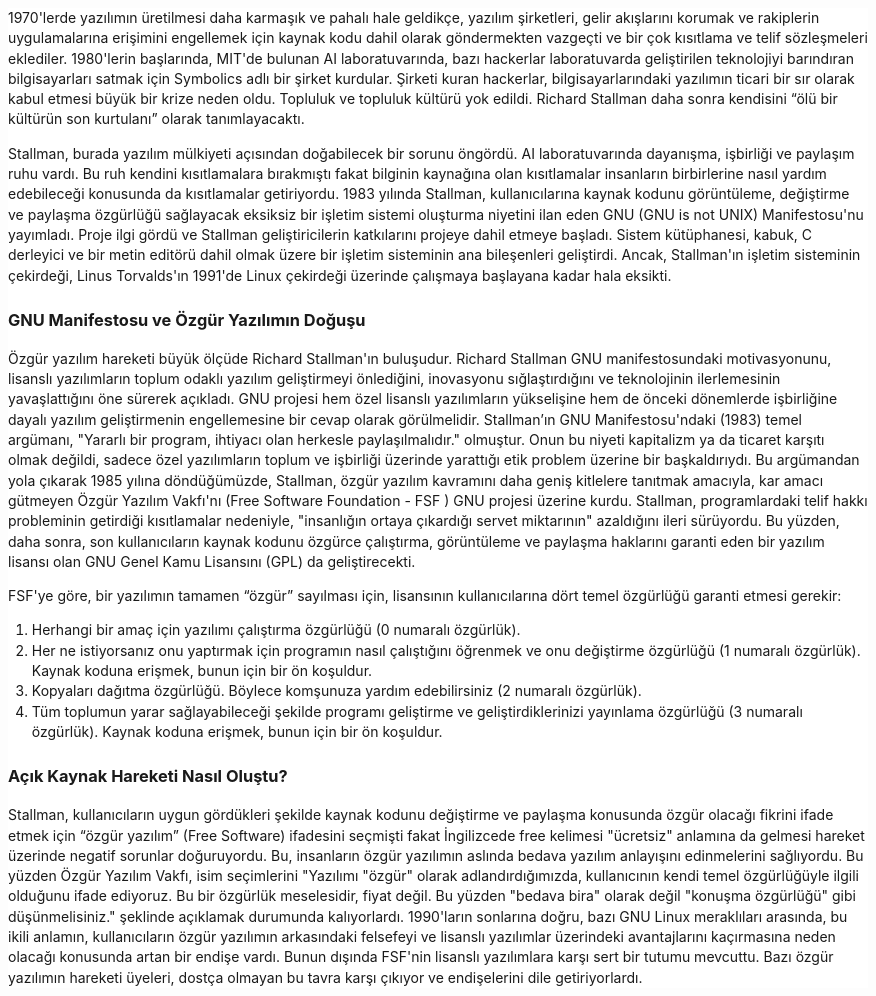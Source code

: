   

1970'lerde yazılımın üretilmesi daha karmaşık ve pahalı hale geldikçe, yazılım şirketleri, gelir akışlarını korumak ve rakiplerin uygulamalarına erişimini engellemek için kaynak kodu dahil olarak göndermekten vazgeçti ve bir çok kısıtlama ve telif sözleşmeleri eklediler. 1980'lerin başlarında, MIT'de bulunan AI laboratuvarında, bazı hackerlar laboratuvarda geliştirilen teknolojiyi barındıran bilgisayarları satmak için Symbolics adlı bir şirket kurdular. Şirketi kuran hackerlar, bilgisayarlarındaki yazılımın ticari bir sır olarak kabul etmesi büyük bir krize neden oldu. Topluluk ve topluluk kültürü yok edildi. Richard Stallman daha sonra kendisini “ölü bir kültürün son kurtulanı” olarak tanımlayacaktı.

Stallman, burada yazılım mülkiyeti açısından doğabilecek bir sorunu öngördü. AI laboratuvarında dayanışma, işbirliği ve paylaşım ruhu vardı. Bu ruh kendini kısıtlamalara bırakmıştı fakat bilginin kaynağına olan kısıtlamalar insanların birbirlerine nasıl yardım edebileceği konusunda da kısıtlamalar getiriyordu. 1983 yılında Stallman, kullanıcılarına kaynak kodunu görüntüleme, değiştirme ve paylaşma özgürlüğü sağlayacak eksiksiz bir işletim sistemi oluşturma niyetini ilan eden GNU (GNU is not UNIX) Manifestosu'nu yayımladı. Proje ilgi gördü ve Stallman geliştiricilerin katkılarını projeye dahil etmeye başladı. Sistem kütüphanesi, kabuk, C derleyici ve bir metin editörü dahil olmak üzere bir işletim sisteminin ana bileşenleri geliştirdi. Ancak, Stallman'ın işletim sisteminin çekirdeği, Linus Torvalds'ın 1991'de Linux çekirdeği üzerinde çalışmaya başlayana kadar hala eksikti.

### GNU Manifestosu ve Özgür Yazılımın Doğuşu

Özgür yazılım hareketi büyük ölçüde Richard Stallman'ın buluşudur. Richard Stallman GNU manifestosundaki motivasyonunu, lisanslı yazılımların toplum odaklı yazılım geliştirmeyi önlediğini, inovasyonu sığlaştırdığını ve teknolojinin ilerlemesinin yavaşlattığını öne sürerek açıkladı. GNU projesi hem özel lisanslı yazılımların yükselişine hem de önceki dönemlerde işbirliğine dayalı yazılım geliştirmenin engellemesine bir cevap olarak görülmelidir. Stallman’ın GNU Manifestosu'ndaki (1983) temel argümanı, "Yararlı bir program, ihtiyacı olan herkesle paylaşılmalıdır." olmuştur. Onun bu niyeti kapitalizm ya da ticaret karşıtı olmak değildi, sadece özel yazılımların toplum ve işbirliği üzerinde yarattığı etik problem üzerine bir başkaldırıydı. Bu argümandan yola çıkarak 1985 yılına döndüğümüzde, Stallman, özgür yazılım kavramını daha geniş kitlelere tanıtmak amacıyla, kar amacı gütmeyen Özgür Yazılım Vakfı'nı (Free Software Foundation - FSF ) GNU projesi üzerine kurdu. Stallman, programlardaki telif hakkı probleminin getirdiği kısıtlamalar nedeniyle, "insanlığın ortaya çıkardığı servet miktarının" azaldığını ileri sürüyordu. Bu yüzden, daha sonra, son kullanıcıların kaynak kodunu özgürce çalıştırma, görüntüleme ve paylaşma haklarını garanti eden bir yazılım lisansı olan GNU Genel Kamu Lisansını (GPL) da geliştirecekti.

FSF'ye göre, bir yazılımın tamamen “özgür” sayılması için, lisansının kullanıcılarına dört temel özgürlüğü garanti etmesi gerekir:

 1. Herhangi bir amaç için yazılımı çalıştırma özgürlüğü (0 numaralı
    özgürlük).
 2.  Her ne istiyorsanız onu yaptırmak için programın nasıl çalıştığını öğrenmek ve onu değiştirme özgürlüğü (1 numaralı özgürlük). Kaynak koduna erişmek, bunun için bir ön koşuldur.
 3.  Kopyaları dağıtma özgürlüğü. Böylece komşunuza yardım edebilirsiniz (2 numaralı özgürlük).   
 4.  Tüm toplumun yarar sağlayabileceği şekilde programı geliştirme ve geliştirdiklerinizi yayınlama özgürlüğü (3 numaralı özgürlük). Kaynak koduna erişmek, bunun için bir ön koşuldur.
    
### Açık Kaynak Hareketi Nasıl Oluştu?

Stallman, kullanıcıların uygun gördükleri şekilde kaynak kodunu değiştirme ve paylaşma konusunda özgür olacağı fikrini ifade etmek için “özgür yazılım” (Free Software) ifadesini seçmişti fakat İngilizcede free kelimesi "ücretsiz" anlamına da gelmesi hareket üzerinde negatif sorunlar doğuruyordu. Bu, insanların özgür yazılımın aslında bedava yazılım anlayışını edinmelerini sağlıyordu. Bu yüzden Özgür Yazılım Vakfı, isim seçimlerini "Yazılımı "özgür" olarak adlandırdığımızda, kullanıcının kendi temel özgürlüğüyle ilgili olduğunu ifade ediyoruz. Bu bir özgürlük meselesidir, fiyat değil. Bu yüzden "bedava bira" olarak değil "konuşma özgürlüğü" gibi düşünmelisiniz." şeklinde açıklamak durumunda kalıyorlardı. 1990'ların sonlarına doğru, bazı GNU Linux meraklıları arasında, bu ikili anlamın, kullanıcıların özgür yazılımın arkasındaki felsefeyi ve lisanslı yazılımlar üzerindeki avantajlarını kaçırmasına neden olacağı konusunda artan bir endişe vardı. Bunun dışında FSF'nin lisanslı yazılımlara karşı sert bir tutumu mevcuttu. Bazı özgür yazılımın hareketi üyeleri, dostça olmayan bu tavra karşı çıkıyor ve endişelerini dile getiriyorlardı.
